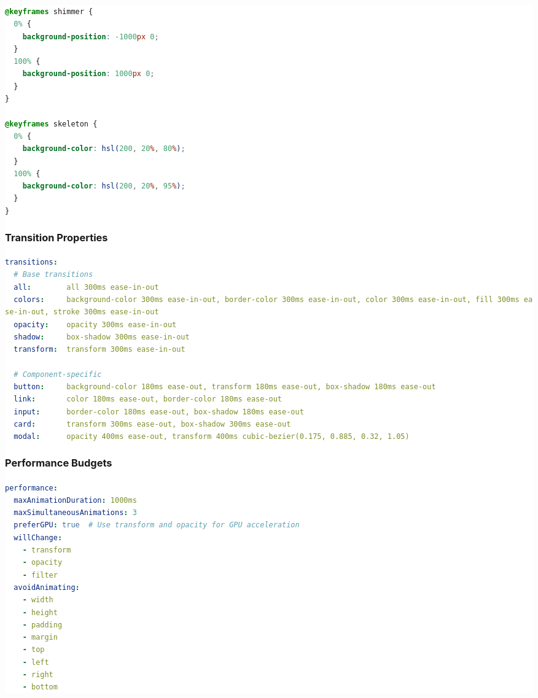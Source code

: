 ```css
@keyframes shimmer {
  0% {
    background-position: -1000px 0;
  }
  100% {
    background-position: 1000px 0;
  }
}

@keyframes skeleton {
  0% {
    background-color: hsl(200, 20%, 80%);
  }
  100% {
    background-color: hsl(200, 20%, 95%);
  }
}
```

### Transition Properties
```yaml
transitions:
  # Base transitions
  all:        all 300ms ease-in-out
  colors:     background-color 300ms ease-in-out, border-color 300ms ease-in-out, color 300ms ease-in-out, fill 300ms ease-in-out, stroke 300ms ease-in-out
  opacity:    opacity 300ms ease-in-out
  shadow:     box-shadow 300ms ease-in-out
  transform:  transform 300ms ease-in-out
  
  # Component-specific
  button:     background-color 180ms ease-out, transform 180ms ease-out, box-shadow 180ms ease-out
  link:       color 180ms ease-out, border-color 180ms ease-out
  input:      border-color 180ms ease-out, box-shadow 180ms ease-out
  card:       transform 300ms ease-out, box-shadow 300ms ease-out
  modal:      opacity 400ms ease-out, transform 400ms cubic-bezier(0.175, 0.885, 0.32, 1.05)
```

### Performance Budgets
```yaml
performance:
  maxAnimationDuration: 1000ms
  maxSimultaneousAnimations: 3
  preferGPU: true  # Use transform and opacity for GPU acceleration
  willChange:
    - transform
    - opacity
    - filter
  avoidAnimating:
    - width
    - height
    - padding
    - margin
    - top
    - left
    - right
    - bottom
```
